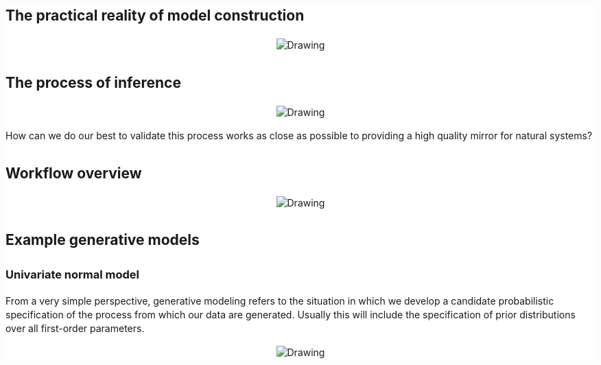 

## The practical reality of model construction



<div>
<center>    
<img src="https://github.com/betanalpha/knitr_case_studies/raw/master/modeling_and_inference/figures/small_world/small_world_two/small_world_two.png" alt="Drawing" width="75%"/></center>
</div>



## The process of inference



<div>
<center>    
<img src="https://github.com/betanalpha/knitr_case_studies/raw/master/modeling_and_inference/figures/inferential_config/model_config/model_config5/model_config5.png" alt="Drawing" width="90%"/></center>
</div>



How can we do our best to validate this process works as close as possible to providing a high quality mirror for natural systems?



## Workflow overview



<div>
<center>    
<img src="https://github.com/betanalpha/knitr_case_studies/raw/master/principled_bayesian_workflow/figures/workflow/all/all.png" alt="Drawing" width="70%"/></center>
</div>



## Example generative models



### Univariate normal model



From a very simple perspective, generative modeling refers to the situation in which we develop a candidate probabilistic specification of the process from which our data are generated. Usually this will include the specification of prior distributions over all first-order parameters.



<div>
<center>    
<img src="https://www.bayespy.org/_images/tikz-57bc0c88a2974f4c1e2335fe9edb88ff2efdf970.png" style="background-color:white;" alt="Drawing" width="10%"/></center>
</div>
